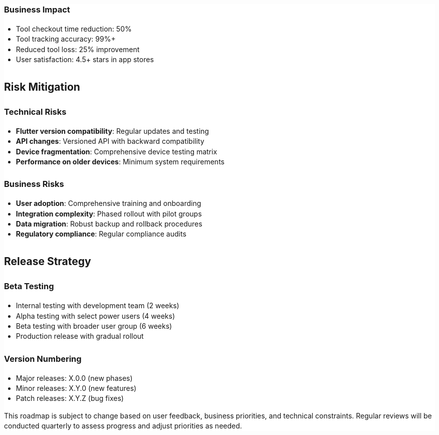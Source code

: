 ### Business Impact
- Tool checkout time reduction: 50%
- Tool tracking accuracy: 99%+
- Reduced tool loss: 25% improvement
- User satisfaction: 4.5+ stars in app stores

## Risk Mitigation

### Technical Risks
- **Flutter version compatibility**: Regular updates and testing
- **API changes**: Versioned API with backward compatibility
- **Device fragmentation**: Comprehensive device testing matrix
- **Performance on older devices**: Minimum system requirements

### Business Risks
- **User adoption**: Comprehensive training and onboarding
- **Integration complexity**: Phased rollout with pilot groups
- **Data migration**: Robust backup and rollback procedures
- **Regulatory compliance**: Regular compliance audits

## Release Strategy

### Beta Testing
- Internal testing with development team (2 weeks)
- Alpha testing with select power users (4 weeks)
- Beta testing with broader user group (6 weeks)
- Production release with gradual rollout

### Version Numbering
- Major releases: X.0.0 (new phases)
- Minor releases: X.Y.0 (new features)
- Patch releases: X.Y.Z (bug fixes)

This roadmap is subject to change based on user feedback, business priorities, and technical constraints. Regular reviews will be conducted quarterly to assess progress and adjust priorities as needed.
